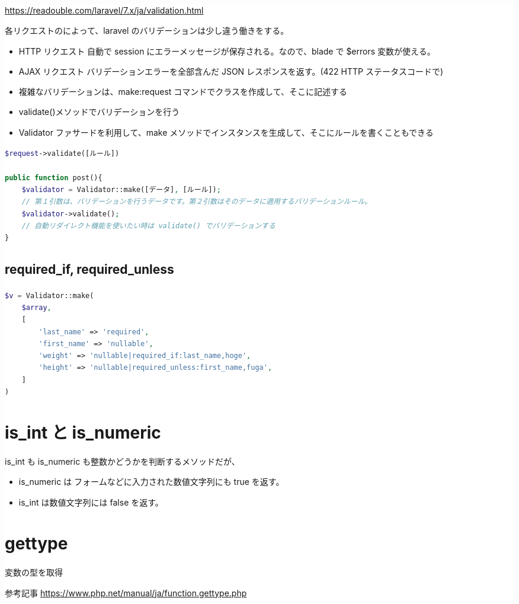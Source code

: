 https://readouble.com/laravel/7.x/ja/validation.html

各リクエストのによって、laravel のバリデーションは少し違う働きをする。

- HTTP リクエスト
  自動で session にエラーメッセージが保存される。なので、blade で \$errors 変数が使える。

- AJAX リクエスト
  バリデーションエラーを全部含んだ JSON レスポンスを返す。(422 HTTP ステータスコードで)
- 複雑なバリデーションは、make:request コマンドでクラスを作成して、そこに記述する
- validate()メソッドでバリデーションを行う
- Validator ファサードを利用して、make メソッドでインスタンスを生成して、そこにルールを書くこともできる

```php
$request->validate([ルール])

public function post(){
    $validator = Validator::make([データ], [ルール]);
    // 第１引数は、バリデーションを行うデータです。第２引数はそのデータに適用するバリデーションルール。
    $validator->validate();
    // 自動リダイレクト機能を使いたい時は validate() でバリデーションする
}
```

## required_if, required_unless

```php
$v = Validator::make(
    $array,
    [
        'last_name' => 'required',
        'first_name' => 'nullable',
        'weight' => 'nullable|required_if:last_name,hoge',
        'height' => 'nullable|required_unless:first_name,fuga',
    ]
)

```

# is_int と is_numeric

is_int も is_numeric も整数かどうかを判断するメソッドだが、

- is_numeric は フォームなどに入力された数値文字列にも true を返す。

- is_int は数値文字列には false を返す。

# gettype

変数の型を取得

参考記事
https://www.php.net/manual/ja/function.gettype.php
